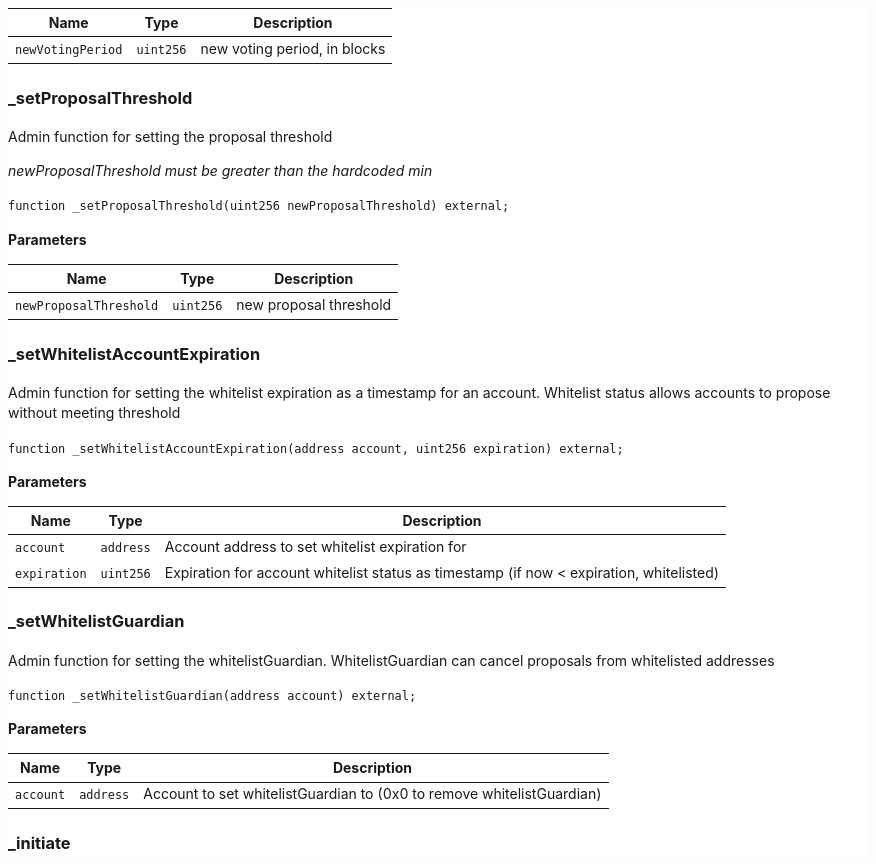 |Name|Type|Description|
|----|----|-----------|
|`newVotingPeriod`|`uint256`|new voting period, in blocks|


### _setProposalThreshold

Admin function for setting the proposal threshold

*newProposalThreshold must be greater than the hardcoded min*


```solidity
function _setProposalThreshold(uint256 newProposalThreshold) external;
```
**Parameters**

|Name|Type|Description|
|----|----|-----------|
|`newProposalThreshold`|`uint256`|new proposal threshold|


### _setWhitelistAccountExpiration

Admin function for setting the whitelist expiration as a timestamp for an account. Whitelist status allows accounts to propose without meeting threshold


```solidity
function _setWhitelistAccountExpiration(address account, uint256 expiration) external;
```
**Parameters**

|Name|Type|Description|
|----|----|-----------|
|`account`|`address`|Account address to set whitelist expiration for|
|`expiration`|`uint256`|Expiration for account whitelist status as timestamp (if now < expiration, whitelisted)|


### _setWhitelistGuardian

Admin function for setting the whitelistGuardian. WhitelistGuardian can cancel proposals from whitelisted addresses


```solidity
function _setWhitelistGuardian(address account) external;
```
**Parameters**

|Name|Type|Description|
|----|----|-----------|
|`account`|`address`|Account to set whitelistGuardian to (0x0 to remove whitelistGuardian)|


### _initiate
